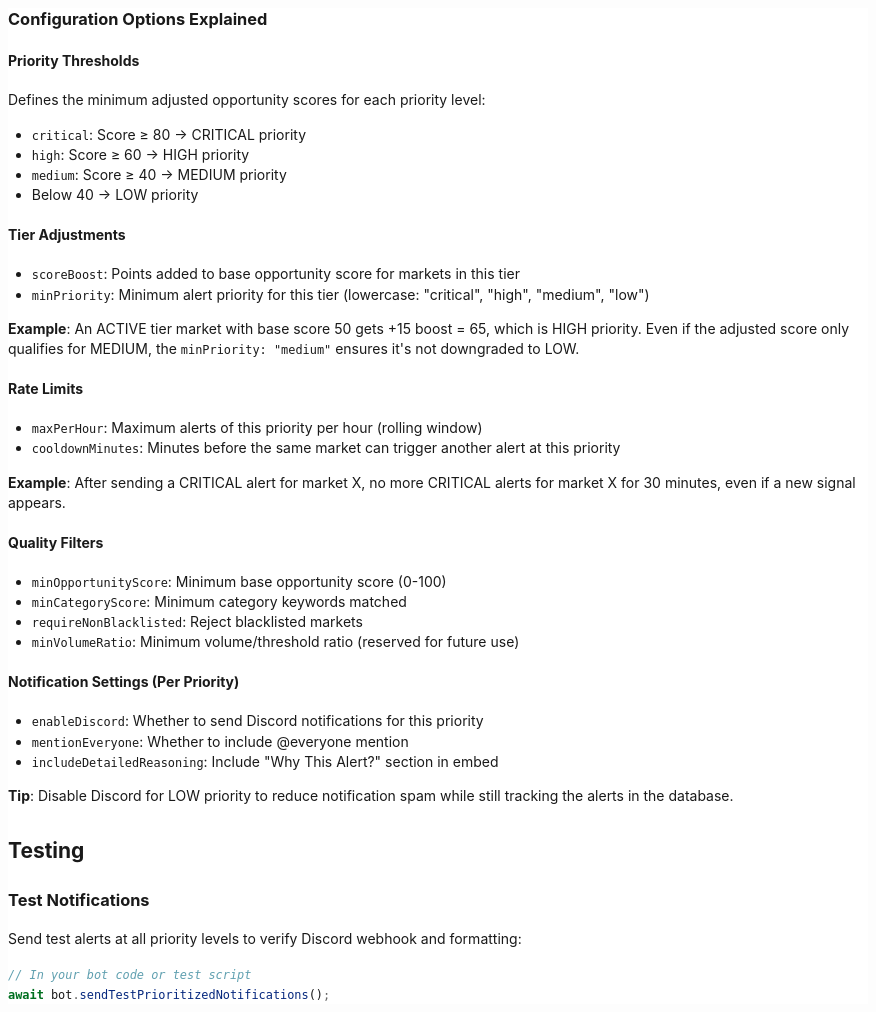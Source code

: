 ### Configuration Options Explained

#### Priority Thresholds

Defines the minimum adjusted opportunity scores for each priority level:
- `critical`: Score ≥ 80 → CRITICAL priority
- `high`: Score ≥ 60 → HIGH priority
- `medium`: Score ≥ 40 → MEDIUM priority
- Below 40 → LOW priority

#### Tier Adjustments

- `scoreBoost`: Points added to base opportunity score for markets in this tier
- `minPriority`: Minimum alert priority for this tier (lowercase: "critical", "high", "medium", "low")

**Example**: An ACTIVE tier market with base score 50 gets +15 boost = 65, which is HIGH priority. Even if the adjusted score only qualifies for MEDIUM, the `minPriority: "medium"` ensures it's not downgraded to LOW.

#### Rate Limits

- `maxPerHour`: Maximum alerts of this priority per hour (rolling window)
- `cooldownMinutes`: Minutes before the same market can trigger another alert at this priority

**Example**: After sending a CRITICAL alert for market X, no more CRITICAL alerts for market X for 30 minutes, even if a new signal appears.

#### Quality Filters

- `minOpportunityScore`: Minimum base opportunity score (0-100)
- `minCategoryScore`: Minimum category keywords matched
- `requireNonBlacklisted`: Reject blacklisted markets
- `minVolumeRatio`: Minimum volume/threshold ratio (reserved for future use)

#### Notification Settings (Per Priority)

- `enableDiscord`: Whether to send Discord notifications for this priority
- `mentionEveryone`: Whether to include @everyone mention
- `includeDetailedReasoning`: Include "Why This Alert?" section in embed

**Tip**: Disable Discord for LOW priority to reduce notification spam while still tracking the alerts in the database.

## Testing

### Test Notifications

Send test alerts at all priority levels to verify Discord webhook and formatting:

```typescript
// In your bot code or test script
await bot.sendTestPrioritizedNotifications();
```
